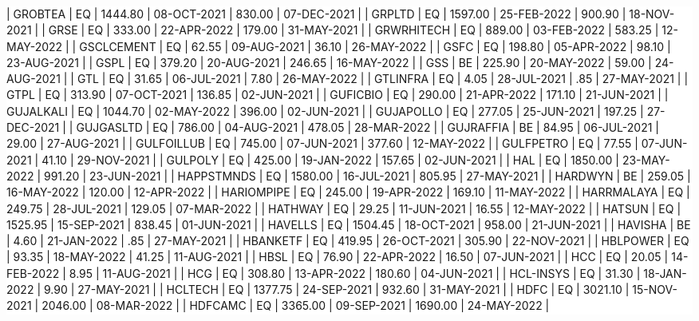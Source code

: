 | GROBTEA | EQ | 1444.80 | 08-OCT-2021 | 830.00 | 07-DEC-2021 |
| GRPLTD | EQ | 1597.00 | 25-FEB-2022 | 900.90 | 18-NOV-2021 |
| GRSE | EQ | 333.00 | 22-APR-2022 | 179.00 | 31-MAY-2021 |
| GRWRHITECH | EQ | 889.00 | 03-FEB-2022 | 583.25 | 12-MAY-2022 |
| GSCLCEMENT | EQ | 62.55 | 09-AUG-2021 | 36.10 | 26-MAY-2022 |
| GSFC | EQ | 198.80 | 05-APR-2022 | 98.10 | 23-AUG-2021 |
| GSPL | EQ | 379.20 | 20-AUG-2021 | 246.65 | 16-MAY-2022 |
| GSS | BE | 225.90 | 20-MAY-2022 | 59.00 | 24-AUG-2021 |
| GTL | EQ | 31.65 | 06-JUL-2021 | 7.80 | 26-MAY-2022 |
| GTLINFRA | EQ | 4.05 | 28-JUL-2021 | .85 | 27-MAY-2021 |
| GTPL | EQ | 313.90 | 07-OCT-2021 | 136.85 | 02-JUN-2021 |
| GUFICBIO | EQ | 290.00 | 21-APR-2022 | 171.10 | 21-JUN-2021 |
| GUJALKALI | EQ | 1044.70 | 02-MAY-2022 | 396.00 | 02-JUN-2021 |
| GUJAPOLLO | EQ | 277.05 | 25-JUN-2021 | 197.25 | 27-DEC-2021 |
| GUJGASLTD | EQ | 786.00 | 04-AUG-2021 | 478.05 | 28-MAR-2022 |
| GUJRAFFIA | BE | 84.95 | 06-JUL-2021 | 29.00 | 27-AUG-2021 |
| GULFOILLUB | EQ | 745.00 | 07-JUN-2021 | 377.60 | 12-MAY-2022 |
| GULFPETRO | EQ | 77.55 | 07-JUN-2021 | 41.10 | 29-NOV-2021 |
| GULPOLY | EQ | 425.00 | 19-JAN-2022 | 157.65 | 02-JUN-2021 |
| HAL | EQ | 1850.00 | 23-MAY-2022 | 991.20 | 23-JUN-2021 |
| HAPPSTMNDS | EQ | 1580.00 | 16-JUL-2021 | 805.95 | 27-MAY-2021 |
| HARDWYN | BE | 259.05 | 16-MAY-2022 | 120.00 | 12-APR-2022 |
| HARIOMPIPE | EQ | 245.00 | 19-APR-2022 | 169.10 | 11-MAY-2022 |
| HARRMALAYA | EQ | 249.75 | 28-JUL-2021 | 129.05 | 07-MAR-2022 |
| HATHWAY | EQ | 29.25 | 11-JUN-2021 | 16.55 | 12-MAY-2022 |
| HATSUN | EQ | 1525.95 | 15-SEP-2021 | 838.45 | 01-JUN-2021 |
| HAVELLS | EQ | 1504.45 | 18-OCT-2021 | 958.00 | 21-JUN-2021 |
| HAVISHA | BE | 4.60 | 21-JAN-2022 | .85 | 27-MAY-2021 |
| HBANKETF | EQ | 419.95 | 26-OCT-2021 | 305.90 | 22-NOV-2021 |
| HBLPOWER | EQ | 93.35 | 18-MAY-2022 | 41.25 | 11-AUG-2021 |
| HBSL | EQ | 76.90 | 22-APR-2022 | 16.50 | 07-JUN-2021 |
| HCC | EQ | 20.05 | 14-FEB-2022 | 8.95 | 11-AUG-2021 |
| HCG | EQ | 308.80 | 13-APR-2022 | 180.60 | 04-JUN-2021 |
| HCL-INSYS | EQ | 31.30 | 18-JAN-2022 | 9.90 | 27-MAY-2021 |
| HCLTECH | EQ | 1377.75 | 24-SEP-2021 | 932.60 | 31-MAY-2021 |
| HDFC | EQ | 3021.10 | 15-NOV-2021 | 2046.00 | 08-MAR-2022 |
| HDFCAMC | EQ | 3365.00 | 09-SEP-2021 | 1690.00 | 24-MAY-2022 |